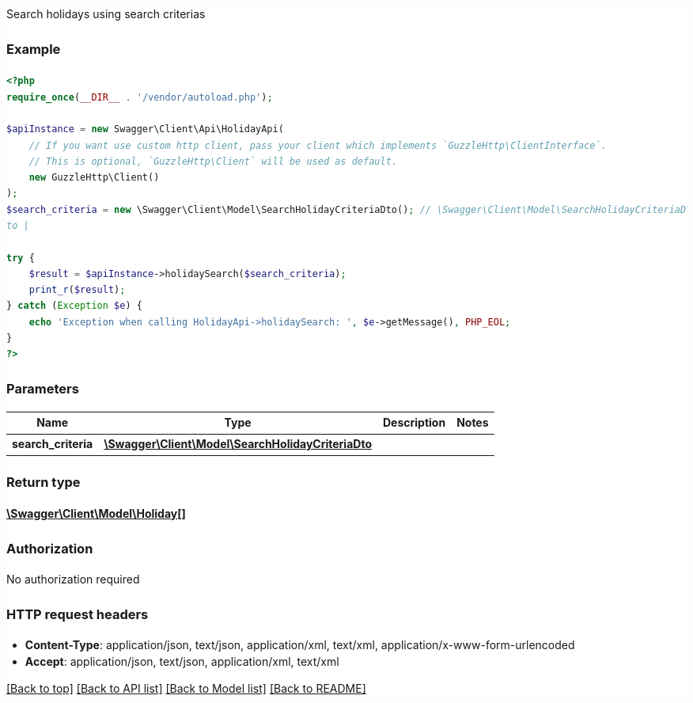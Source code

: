 Search holidays using search criterias

### Example
```php
<?php
require_once(__DIR__ . '/vendor/autoload.php');

$apiInstance = new Swagger\Client\Api\HolidayApi(
    // If you want use custom http client, pass your client which implements `GuzzleHttp\ClientInterface`.
    // This is optional, `GuzzleHttp\Client` will be used as default.
    new GuzzleHttp\Client()
);
$search_criteria = new \Swagger\Client\Model\SearchHolidayCriteriaDto(); // \Swagger\Client\Model\SearchHolidayCriteriaDto | 

try {
    $result = $apiInstance->holidaySearch($search_criteria);
    print_r($result);
} catch (Exception $e) {
    echo 'Exception when calling HolidayApi->holidaySearch: ', $e->getMessage(), PHP_EOL;
}
?>
```

### Parameters

Name | Type | Description  | Notes
------------- | ------------- | ------------- | -------------
 **search_criteria** | [**\Swagger\Client\Model\SearchHolidayCriteriaDto**](../Model/SearchHolidayCriteriaDto.md)|  |

### Return type

[**\Swagger\Client\Model\Holiday[]**](../Model/Holiday.md)

### Authorization

No authorization required

### HTTP request headers

 - **Content-Type**: application/json, text/json, application/xml, text/xml, application/x-www-form-urlencoded
 - **Accept**: application/json, text/json, application/xml, text/xml

[[Back to top]](#) [[Back to API list]](../../README.md#documentation-for-api-endpoints) [[Back to Model list]](../../README.md#documentation-for-models) [[Back to README]](../../README.md)

